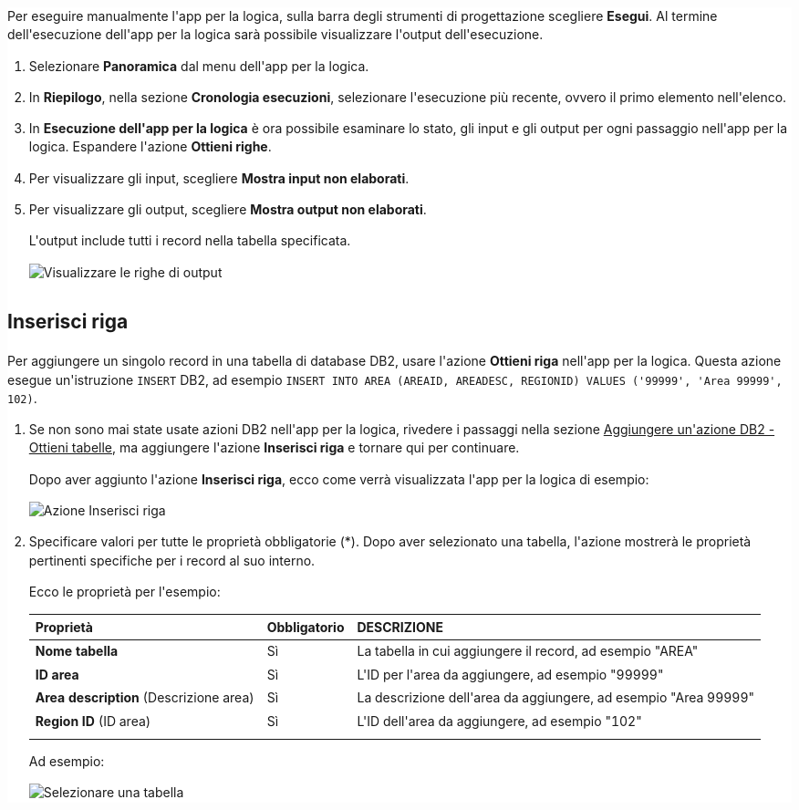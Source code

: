 Per eseguire manualmente l'app per la logica, sulla barra degli strumenti di progettazione scegliere **Esegui**. Al termine dell'esecuzione dell'app per la logica sarà possibile visualizzare l'output dell'esecuzione.

1. Selezionare **Panoramica** dal menu dell'app per la logica.

1. In **Riepilogo**, nella sezione **Cronologia esecuzioni**, selezionare l'esecuzione più recente, ovvero il primo elemento nell'elenco.

1. In **Esecuzione dell'app per la logica** è ora possibile esaminare lo stato, gli input e gli output per ogni passaggio nell'app per la logica.
Espandere l'azione **Ottieni righe**.

1. Per visualizzare gli input, scegliere **Mostra input non elaborati**.

1. Per visualizzare gli output, scegliere **Mostra output non elaborati**.

   L'output include tutti i record nella tabella specificata.

   ![Visualizzare le righe di output](./media/connectors-create-api-db2/db2-connector-get-rows-outputs.png)

## <a name="insert-row"></a>Inserisci riga

Per aggiungere un singolo record in una tabella di database DB2, usare l'azione **Ottieni riga** nell'app per la logica. Questa azione esegue un'istruzione `INSERT` DB2, ad esempio `INSERT INTO AREA (AREAID, AREADESC, REGIONID) VALUES ('99999', 'Area 99999', 102)`.

1. Se non sono mai state usate azioni DB2 nell'app per la logica, rivedere i passaggi nella sezione [Aggiungere un'azione DB2 - Ottieni tabelle](#add-db2-action), ma aggiungere l'azione **Inserisci riga** e tornare qui per continuare.

   Dopo aver aggiunto l'azione **Inserisci riga**, ecco come verrà visualizzata l'app per la logica di esempio:

   ![Azione Inserisci riga](./media/connectors-create-api-db2/db2-insert-row-action.png)

1. Specificare valori per tutte le proprietà obbligatorie (*). Dopo aver selezionato una tabella, l'azione mostrerà le proprietà pertinenti specifiche per i record al suo interno.

   Ecco le proprietà per l'esempio:

   | Proprietà | Obbligatorio | DESCRIZIONE |
   |----------|----------|-------------|
   | **Nome tabella** | Sì | La tabella in cui aggiungere il record, ad esempio "AREA" |
   | **ID area** | Sì | L'ID per l'area da aggiungere, ad esempio "99999" |
   | **Area description** (Descrizione area) | Sì | La descrizione dell'area da aggiungere, ad esempio "Area 99999" |
   | **Region ID** (ID area) | Sì | L'ID dell'area da aggiungere, ad esempio "102" |
   |||| 

   Ad esempio: 

   ![Selezionare una tabella](./media/connectors-create-api-db2/db2-insert-row-action-select-table.png)
